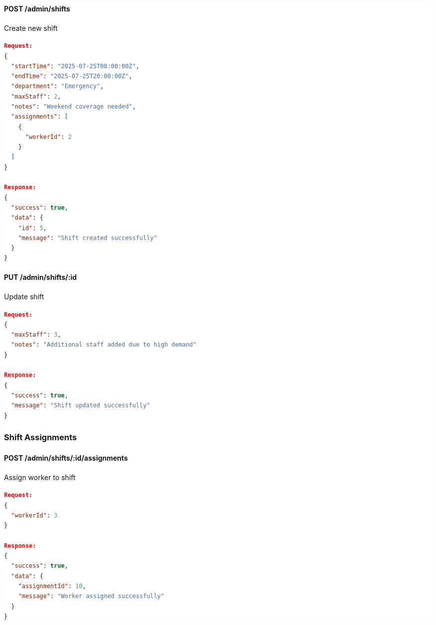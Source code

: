 #### POST /admin/shifts
Create new shift
```json
Request:
{
  "startTime": "2025-07-25T08:00:00Z",
  "endTime": "2025-07-25T20:00:00Z",
  "department": "Emergency",
  "maxStaff": 2,
  "notes": "Weekend coverage needed",
  "assignments": [
    {
      "workerId": 2
    }
  ]
}

Response:
{
  "success": true,
  "data": {
    "id": 5,
    "message": "Shift created successfully"
  }
}
```

#### PUT /admin/shifts/:id
Update shift
```json
Request:
{
  "maxStaff": 3,
  "notes": "Additional staff added due to high demand"
}

Response:
{
  "success": true,
  "message": "Shift updated successfully"
}
```

### Shift Assignments

#### POST /admin/shifts/:id/assignments
Assign worker to shift
```json
Request:
{
  "workerId": 3
}

Response:
{
  "success": true,
  "data": {
    "assignmentId": 10,
    "message": "Worker assigned successfully"
  }
}
```

